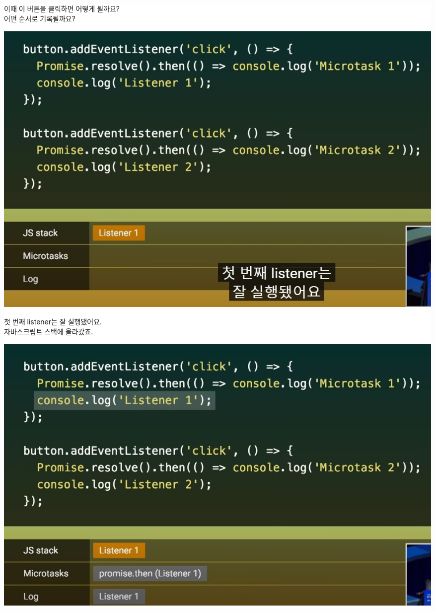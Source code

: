 이때 이 버튼을 클릭하면 어떻게 될까요?  
어떤 순서로 기록될까요?  

![](/static/img/script/image124.jpg)

첫 번째 listener는 잘 실행됐어요.  
자바스크립트 스택에 올라갔죠.  

![](/static/img/script/image125.jpg)
